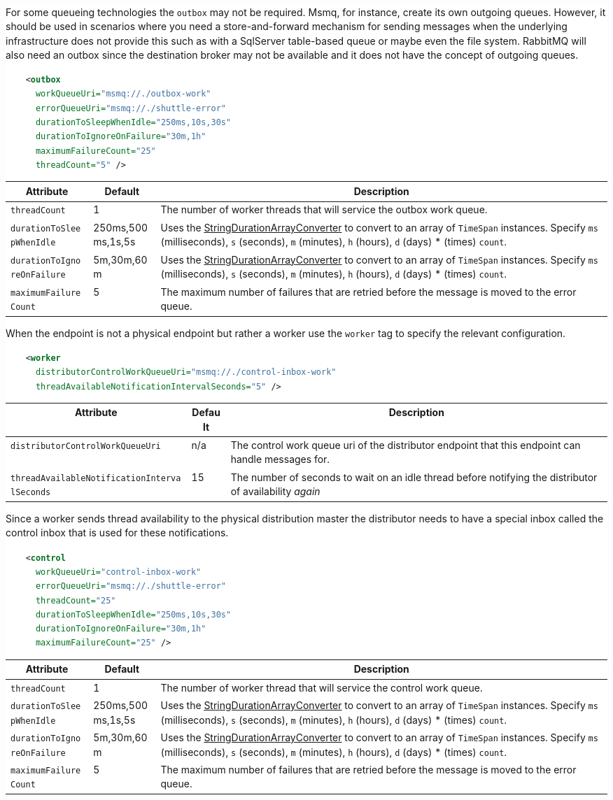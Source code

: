 
For some queueing technologies the `outbox` may not be required.  Msmq, for instance, create its own outgoing queues.  However, it should be used in scenarios where you need a store-and-forward mechanism for sending messages when the underlying infrastructure does not provide this such as with a SqlServer table-based queue or maybe even the file system.  RabbitMQ will also need an outbox since the destination broker may not be available and it does not have the concept of outgoing queues.

```xml
    <outbox
      workQueueUri="msmq://./outbox-work"
      errorQueueUri="msmq://./shuttle-error"
      durationToSleepWhenIdle="250ms,10s,30s"
      durationToIgnoreOnFailure="30m,1h"
      maximumFailureCount="25"
      threadCount="5" />
```

| Attribute                        | Default     | Description    |
| ---                            | ---        | ---            |
| `threadCount`                    | 1            | The number of worker threads that will service the outbox work queue. |
| `durationToSleepWhenIdle`        | 250ms,500ms,1s,5s | Uses the [StringDurationArrayConverter](https://github.com/Shuttle/Shuttle.Core.Infrastructure/blob/master/Shuttle.Core.Infrastructure/StringDurationArrayConverter.cs) to convert to an array of `TimeSpan` instances.  Specify `ms` (milliseconds), `s` (seconds), `m` (minutes), `h` (hours), `d` (days) * (times) `count`. |
| `durationToIgnoreOnFailure`    | 5m,30m,60m | Uses the [StringDurationArrayConverter](https://github.com/Shuttle/Shuttle.Core.Infrastructure/blob/master/Shuttle.Core.Infrastructure/StringDurationArrayConverter.cs) to convert to an array of `TimeSpan` instances.  Specify `ms` (milliseconds), `s` (seconds), `m` (minutes), `h` (hours), `d` (days) * (times) `count`. |
| `maximumFailureCount`            | 5            | The maximum number of failures that are retried before the message is moved to the error queue. |

When the endpoint is not a physical endpoint but rather a worker use the `worker` tag to specify the relevant configuration.

```xml
    <worker
      distributorControlWorkQueueUri="msmq://./control-inbox-work"
      threadAvailableNotificationIntervalSeconds="5" />
```

| Attribute                            | Default         | Description    |
| ---                                | ---            | ---            |
| `distributorControlWorkQueueUri`    | n/a            | The control work queue uri of the distributor endpoint that this endpoint can handle messages for. |
| `threadAvailableNotificationIntervalSeconds`    | 15    | The number of seconds to wait on an idle thread before notifying the distributor of availability *again* |

Since a worker sends thread availability to the physical distribution master the distributor needs to have a special inbox called the control inbox that is used for these notifications.

```xml
    <control
      workQueueUri="control-inbox-work"
      errorQueueUri="msmq://./shuttle-error"
      threadCount="25"
      durationToSleepWhenIdle="250ms,10s,30s"
      durationToIgnoreOnFailure="30m,1h"
      maximumFailureCount="25" />
```

| Attribute                        | Default     | Description    |
| ---                            | ---        | ---            |
| `threadCount`                    | 1            | The number of worker thread that will service the control work queue. |
| `durationToSleepWhenIdle`        | 250ms,500ms,1s,5s | Uses the [StringDurationArrayConverter](https://github.com/Shuttle/Shuttle.Core.Infrastructure/blob/master/Shuttle.Core.Infrastructure/StringDurationArrayConverter.cs) to convert to an array of `TimeSpan` instances.  Specify `ms` (milliseconds), `s` (seconds), `m` (minutes), `h` (hours), `d` (days) * (times) `count`. |
| `durationToIgnoreOnFailure`    | 5m,30m,60m | Uses the [StringDurationArrayConverter](https://github.com/Shuttle/Shuttle.Core.Infrastructure/blob/master/Shuttle.Core.Infrastructure/StringDurationArrayConverter.cs) to convert to an array of `TimeSpan` instances.  Specify `ms` (milliseconds), `s` (seconds), `m` (minutes), `h` (hours), `d` (days) * (times) `count`. |
| `maximumFailureCount`            | 5            | The maximum number of failures that are retried before the message is moved to the error queue. |
